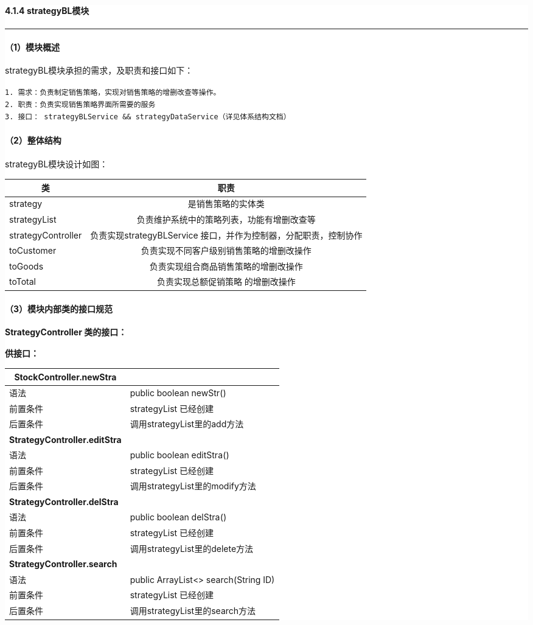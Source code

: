 #### 4.1.4 strategyBL模块 ####

---

#### （1）模块概述 ####
 strategyBL模块承担的需求，及职责和接口如下：

    1. 需求：负责制定销售策略，实现对销售策略的增删改查等操作。
    2. 职责：负责实现销售策略界面所需要的服务
    3. 接口： strategyBLService && strategyDataService（详见体系结构文档）


#### （2）整体结构  ####
strategyBL模块设计如图：


| **类**              |                  **职责**                  |
| ------------------ | :--------------------------------------: |
| strategy           |                是销售策略的实体类                 |
| strategyList       |          负责维护系统中的策略列表，功能有增删改查等           |
| strategyController | 负责实现strategyBLService 接口，并作为控制器，分配职责，控制协作 |
| toCustomer         |           负责实现不同客户级别销售策略的增删改操作           |
| toGoods            |            负责实现组合商品销售策略的增删改操作            |
| toTotal            |            负责实现总额促销策略 的增删改操作             |


#### （3）模块内部类的接口规范 ####

**StrategyController 类的接口：**

**供接口：**

| **StockController.newStra**     |                                      |
| ------------------------------- | ------------------------------------ |
| 语法                              | public boolean newStr()              |
| 前置条件                            | strategyList 已经创建                    |
| 后置条件                            | 调用strategyList里的add方法                |
| **StrategyController.editStra** |                                      |
| 语法                              | public boolean editStra()            |
| 前置条件                            | strategyList 已经创建                    |
| 后置条件                            | 调用strategyList里的modify方法             |
| **StrategyController.delStra**  |                                      |
| 语法                              | public boolean delStra()             |
| 前置条件                            | strategyList 已经创建                    |
| 后置条件                            | 调用strategyList里的delete方法             |
| **StrategyController.search**   |                                      |
| 语法                              | public ArrayList<> search(String ID) |
| 前置条件                            | strategyList 已经创建                    |
| 后置条件                                  | 调用strategyList里的search方法   
